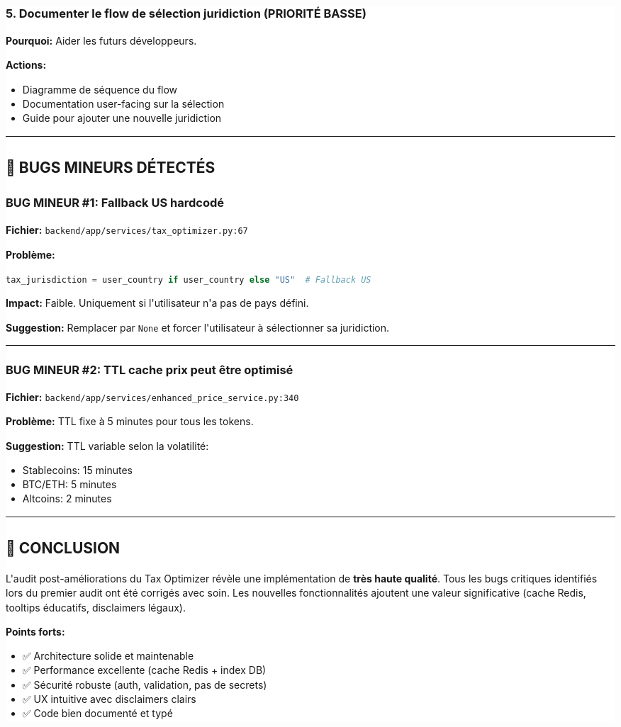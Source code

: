 
### 5. **Documenter le flow de sélection juridiction** (PRIORITÉ BASSE)

**Pourquoi:** Aider les futurs développeurs.

**Actions:**
- Diagramme de séquence du flow
- Documentation user-facing sur la sélection
- Guide pour ajouter une nouvelle juridiction

---

## 🐛 BUGS MINEURS DÉTECTÉS

### BUG MINEUR #1: Fallback US hardcodé

**Fichier:** `backend/app/services/tax_optimizer.py:67`

**Problème:**
```python
tax_jurisdiction = user_country if user_country else "US"  # Fallback US
```

**Impact:** Faible. Uniquement si l'utilisateur n'a pas de pays défini.

**Suggestion:** Remplacer par `None` et forcer l'utilisateur à sélectionner sa juridiction.

---

### BUG MINEUR #2: TTL cache prix peut être optimisé

**Fichier:** `backend/app/services/enhanced_price_service.py:340`

**Problème:** TTL fixe à 5 minutes pour tous les tokens.

**Suggestion:** TTL variable selon la volatilité:
- Stablecoins: 15 minutes
- BTC/ETH: 5 minutes
- Altcoins: 2 minutes

---

## 📝 CONCLUSION

L'audit post-améliorations du Tax Optimizer révèle une implémentation de **très haute qualité**. Tous les bugs critiques identifiés lors du premier audit ont été corrigés avec soin. Les nouvelles fonctionnalités ajoutent une valeur significative (cache Redis, tooltips éducatifs, disclaimers légaux).

**Points forts:**
- ✅ Architecture solide et maintenable
- ✅ Performance excellente (cache Redis + index DB)
- ✅ Sécurité robuste (auth, validation, pas de secrets)
- ✅ UX intuitive avec disclaimers clairs
- ✅ Code bien documenté et typé
